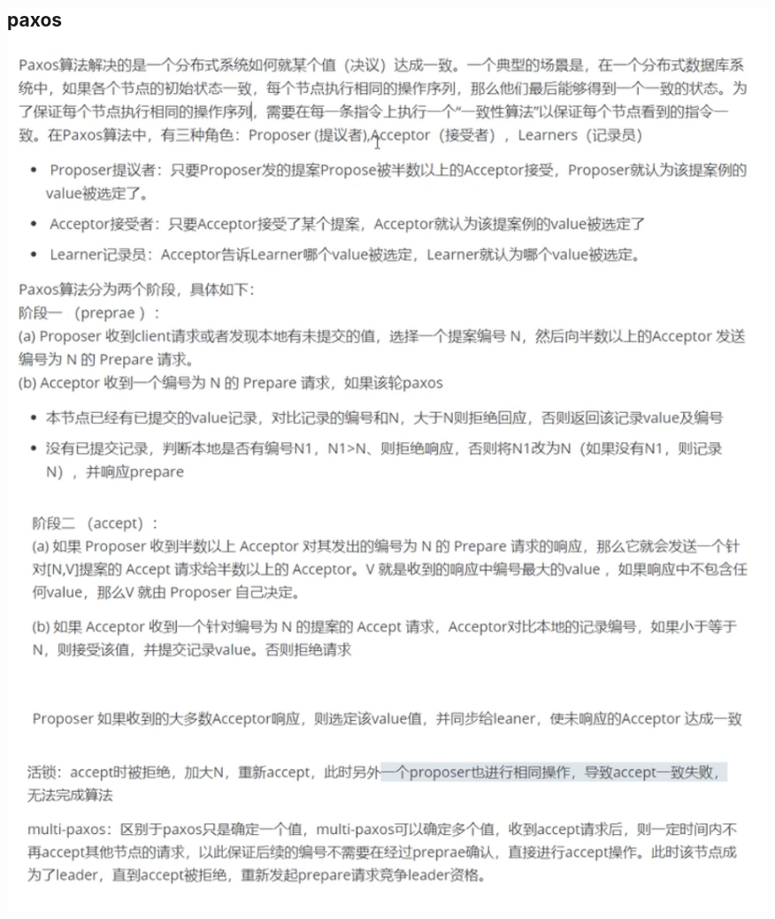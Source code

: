 ## paxos

![image-20220224011137129](img/分布式/image-20220224011137129-5636297.png)

![image-20220224011330418](img/分布式/image-20220224011330418.png)

![image-20220224011440821](img/分布式/image-20220224011440821-5636481.png)
